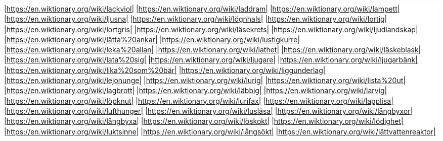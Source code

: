 |https://en.wiktionary.org/wiki/lackviol|
|https://en.wiktionary.org/wiki/laddram|
|https://en.wiktionary.org/wiki/lampett|
|https://en.wiktionary.org/wiki/ljusna|
|https://en.wiktionary.org/wiki/lögnhals|
|https://en.wiktionary.org/wiki/lortig|
|https://en.wiktionary.org/wiki/lortgris|
|https://en.wiktionary.org/wiki/läsekrets|
|https://en.wiktionary.org/wiki/ljudlandskap|
|https://en.wiktionary.org/wiki/lätta%20ankar|
|https://en.wiktionary.org/wiki/lustigkurre|
|https://en.wiktionary.org/wiki/leka%20allan|
|https://en.wiktionary.org/wiki/lathet|
|https://en.wiktionary.org/wiki/läskeblask|
|https://en.wiktionary.org/wiki/lata%20sig|
|https://en.wiktionary.org/wiki/ljugare|
|https://en.wiktionary.org/wiki/ljugarbänk|
|https://en.wiktionary.org/wiki/lika%20som%20bär|
|https://en.wiktionary.org/wiki/liggunderlag|
|https://en.wiktionary.org/wiki/lejonunge|
|https://en.wiktionary.org/wiki/lurig|
|https://en.wiktionary.org/wiki/lista%20ut|
|https://en.wiktionary.org/wiki/lagbrott|
|https://en.wiktionary.org/wiki/läbbig|
|https://en.wiktionary.org/wiki/larvig|
|https://en.wiktionary.org/wiki/löpknut|
|https://en.wiktionary.org/wiki/lurifax|
|https://en.wiktionary.org/wiki/lapplisa|
|https://en.wiktionary.org/wiki/lufthunger|
|https://en.wiktionary.org/wiki/lusläsa|
|https://en.wiktionary.org/wiki/långbyxor|
|https://en.wiktionary.org/wiki/långbyxa|
|https://en.wiktionary.org/wiki/löskokt|
|https://en.wiktionary.org/wiki/lödighet|
|https://en.wiktionary.org/wiki/luktsinne|
|https://en.wiktionary.org/wiki/långsökt|
|https://en.wiktionary.org/wiki/lättvattenreaktor|